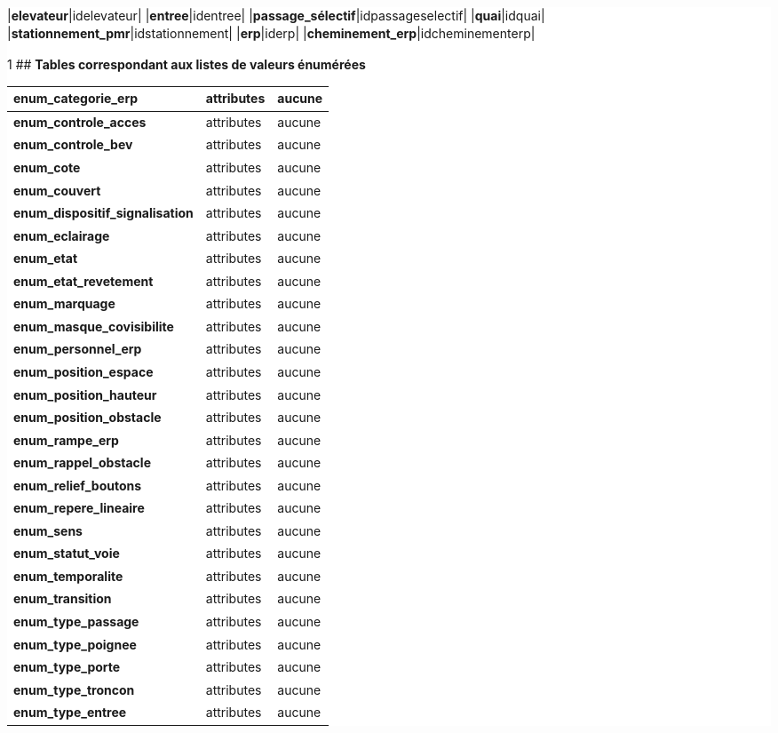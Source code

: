 |**elevateur**|idelevateur|
|**entree**|identree|
|**passage\_sélectif**|idpassageselectif|
|**quai**|idquai|
|**stationnement\_pmr**|idstationnement|
|**erp**|iderp|
|**cheminement\_erp**|idcheminementerp|

1  ## **Tables correspondant aux listes de valeurs énumérées**

|**enum\_categorie\_erp**|attributes|aucune|
| :- | :- | :- |
|**enum\_controle\_acces**|attributes|aucune|
|**enum\_controle\_bev**|attributes|aucune|
|**enum\_cote**|attributes|aucune|
|**enum\_couvert**|attributes|aucune|
|**enum\_dispositif\_signalisation**|attributes|aucune|
|**enum\_eclairage**|attributes|aucune|
|**enum\_etat**|attributes|aucune|
|**enum\_etat\_revetement**|attributes|aucune|
|**enum\_marquage**|attributes|aucune|
|**enum\_masque\_covisibilite**|attributes|aucune|
|**enum\_personnel\_erp**|attributes|aucune|
|**enum\_position\_espace**|attributes|aucune|
|**enum\_position\_hauteur**|attributes|aucune|
|**enum\_position\_obstacle**|attributes|aucune|
|**enum\_rampe\_erp**|attributes|aucune|
|**enum\_rappel\_obstacle**|attributes|aucune|
|**enum\_relief\_boutons**|attributes|aucune|
|**enum\_repere\_lineaire**|attributes|aucune|
|**enum\_sens**|attributes|aucune|
|**enum\_statut\_voie**|attributes|aucune|
|**enum\_temporalite**|attributes|aucune|
|**enum\_transition**|attributes|aucune|
|**enum\_type\_passage**|attributes|aucune|
|**enum\_type\_poignee**|attributes|aucune|
|**enum\_type\_porte**|attributes|aucune|
|**enum\_type\_troncon**|attributes|aucune|
|**enum\_type\_entree**|attributes|aucune|